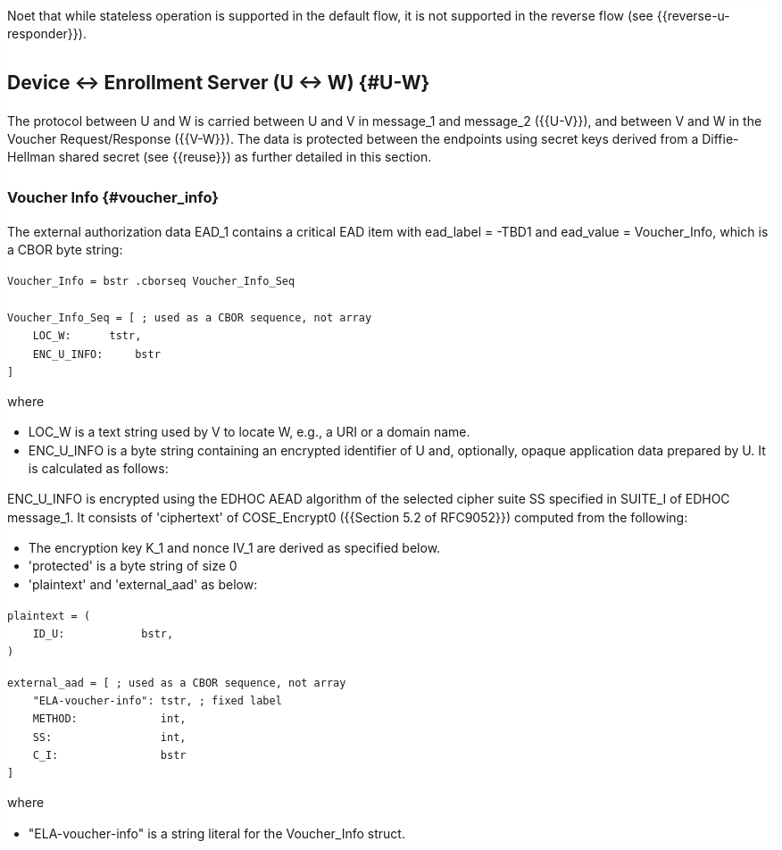 Noet that while stateless operation is supported in the default flow, it is not supported in the reverse flow (see {{reverse-u-responder}}).

## Device <-> Enrollment Server (U <-> W) {#U-W}

The protocol between U and W is carried between U and V in message_1 and message_2 ({{U-V}}), and between V and W in the Voucher Request/Response ({{V-W}}). The data is protected between the endpoints using secret keys derived from a Diffie-Hellman shared secret (see {{reuse}}) as further detailed in this section.

### Voucher Info {#voucher_info}

The external authorization data EAD_1 contains a critical EAD item with ead_label = -TBD1 and ead_value = Voucher_Info, which is a CBOR byte string:

~~~~~~~~~~~ cddl
Voucher_Info = bstr .cborseq Voucher_Info_Seq

Voucher_Info_Seq = [ ; used as a CBOR sequence, not array
    LOC_W:      tstr,
    ENC_U_INFO:     bstr
]
~~~~~~~~~~~

where

* LOC_W is a text string used by V to locate W, e.g., a URI or a domain name.
* ENC_U_INFO is a byte string containing an encrypted identifier of U and, optionally, opaque application data prepared by U. It is calculated as follows:

ENC_U_INFO is encrypted using the EDHOC AEAD algorithm of the selected cipher suite SS specified in SUITE_I of EDHOC message_1.
It consists of 'ciphertext' of COSE_Encrypt0 ({{Section 5.2 of RFC9052}}) computed from the following:

* The encryption key K_1 and nonce IV_1 are derived as specified below.
* 'protected' is a byte string of size 0
* 'plaintext' and 'external_aad' as below:

~~~~~~~~~~~ cddl
plaintext = (
    ID_U:            bstr,
)
~~~~~~~~~~~
~~~~~~~~~~~ cddl
external_aad = [ ; used as a CBOR sequence, not array
    "ELA-voucher-info": tstr, ; fixed label
    METHOD:             int,
    SS:                 int,
    C_I:                bstr
]
~~~~~~~~~~~

where

* "ELA-voucher-info" is a string literal for the Voucher_Info struct.
